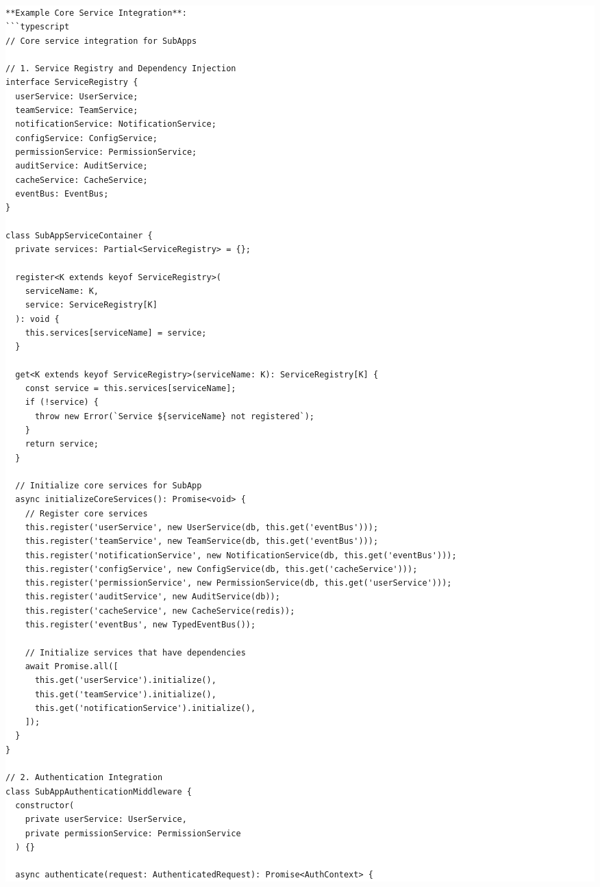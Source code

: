 ```
**Example Core Service Integration**:
```typescript
// Core service integration for SubApps

// 1. Service Registry and Dependency Injection
interface ServiceRegistry {
  userService: UserService;
  teamService: TeamService;
  notificationService: NotificationService;
  configService: ConfigService;
  permissionService: PermissionService;
  auditService: AuditService;
  cacheService: CacheService;
  eventBus: EventBus;
}

class SubAppServiceContainer {
  private services: Partial<ServiceRegistry> = {};
  
  register<K extends keyof ServiceRegistry>(
    serviceName: K,
    service: ServiceRegistry[K]
  ): void {
    this.services[serviceName] = service;
  }
  
  get<K extends keyof ServiceRegistry>(serviceName: K): ServiceRegistry[K] {
    const service = this.services[serviceName];
    if (!service) {
      throw new Error(`Service ${serviceName} not registered`);
    }
    return service;
  }
  
  // Initialize core services for SubApp
  async initializeCoreServices(): Promise<void> {
    // Register core services
    this.register('userService', new UserService(db, this.get('eventBus')));
    this.register('teamService', new TeamService(db, this.get('eventBus')));
    this.register('notificationService', new NotificationService(db, this.get('eventBus')));
    this.register('configService', new ConfigService(db, this.get('cacheService')));
    this.register('permissionService', new PermissionService(db, this.get('userService')));
    this.register('auditService', new AuditService(db));
    this.register('cacheService', new CacheService(redis));
    this.register('eventBus', new TypedEventBus());
    
    // Initialize services that have dependencies
    await Promise.all([
      this.get('userService').initialize(),
      this.get('teamService').initialize(),
      this.get('notificationService').initialize(),
    ]);
  }
}

// 2. Authentication Integration
class SubAppAuthenticationMiddleware {
  constructor(
    private userService: UserService,
    private permissionService: PermissionService
  ) {}
  
  async authenticate(request: AuthenticatedRequest): Promise<AuthContext> {
```